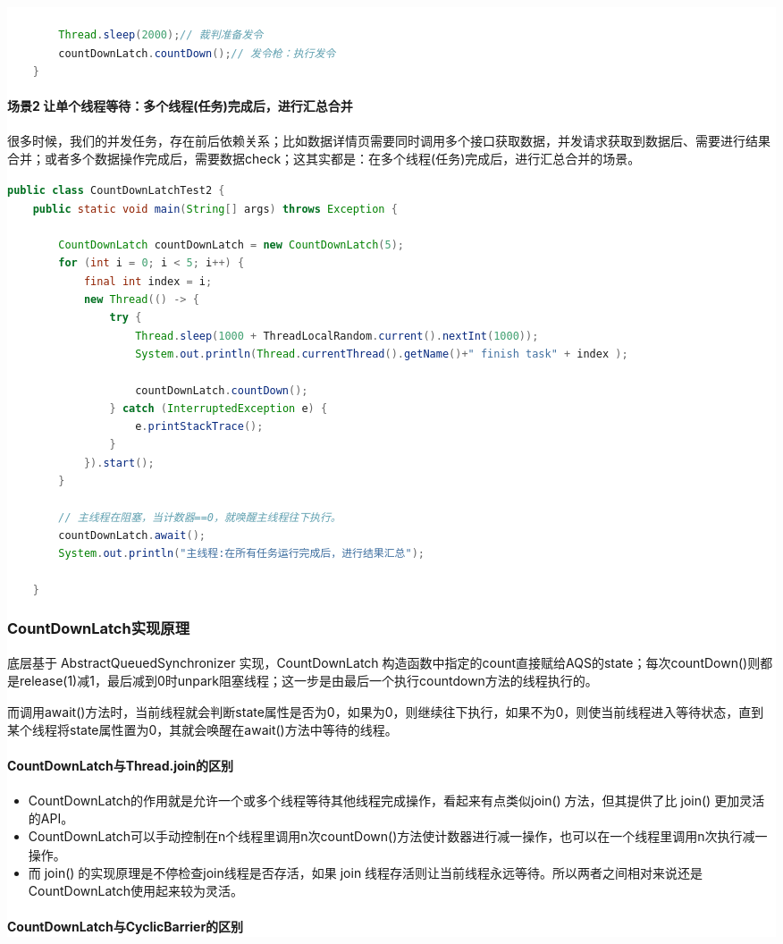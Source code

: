 ```java

        Thread.sleep(2000);// 裁判准备发令
        countDownLatch.countDown();// 发令枪：执行发令
    }        
```

#### 场景2 让单个线程等待：多个线程(任务)完成后，进行汇总合并

很多时候，我们的并发任务，存在前后依赖关系；比如数据详情页需要同时调用多个接口获取数据，并发请求获取到数据后、需要进行结果合并；或者多个数据操作完成后，需要数据check；这其实都是：在多个线程(任务)完成后，进行汇总合并的场景。

```java
public class CountDownLatchTest2 {
    public static void main(String[] args) throws Exception {

        CountDownLatch countDownLatch = new CountDownLatch(5);
        for (int i = 0; i < 5; i++) {
            final int index = i;
            new Thread(() -> {
                try {
                    Thread.sleep(1000 + ThreadLocalRandom.current().nextInt(1000));
                    System.out.println(Thread.currentThread().getName()+" finish task" + index );

                    countDownLatch.countDown();
                } catch (InterruptedException e) {
                    e.printStackTrace();
                }
            }).start();
        }

        // 主线程在阻塞，当计数器==0，就唤醒主线程往下执行。
        countDownLatch.await();
        System.out.println("主线程:在所有任务运行完成后，进行结果汇总");

    }       
```

### CountDownLatch实现原理

底层基于 AbstractQueuedSynchronizer 实现，CountDownLatch 构造函数中指定的count直接赋给AQS的state；每次countDown()则都是release(1)减1，最后减到0时unpark阻塞线程；这一步是由最后一个执行countdown方法的线程执行的。

而调用await()方法时，当前线程就会判断state属性是否为0，如果为0，则继续往下执行，如果不为0，则使当前线程进入等待状态，直到某个线程将state属性置为0，其就会唤醒在await()方法中等待的线程。

#### CountDownLatch与Thread.join的区别

- CountDownLatch的作用就是允许一个或多个线程等待其他线程完成操作，看起来有点类似join() 方法，但其提供了比 join() 更加灵活的API。
- CountDownLatch可以手动控制在n个线程里调用n次countDown()方法使计数器进行减一操作，也可以在一个线程里调用n次执行减一操作。
- 而 join() 的实现原理是不停检查join线程是否存活，如果 join 线程存活则让当前线程永远等待。所以两者之间相对来说还是CountDownLatch使用起来较为灵活。

#### CountDownLatch与CyclicBarrier的区别
